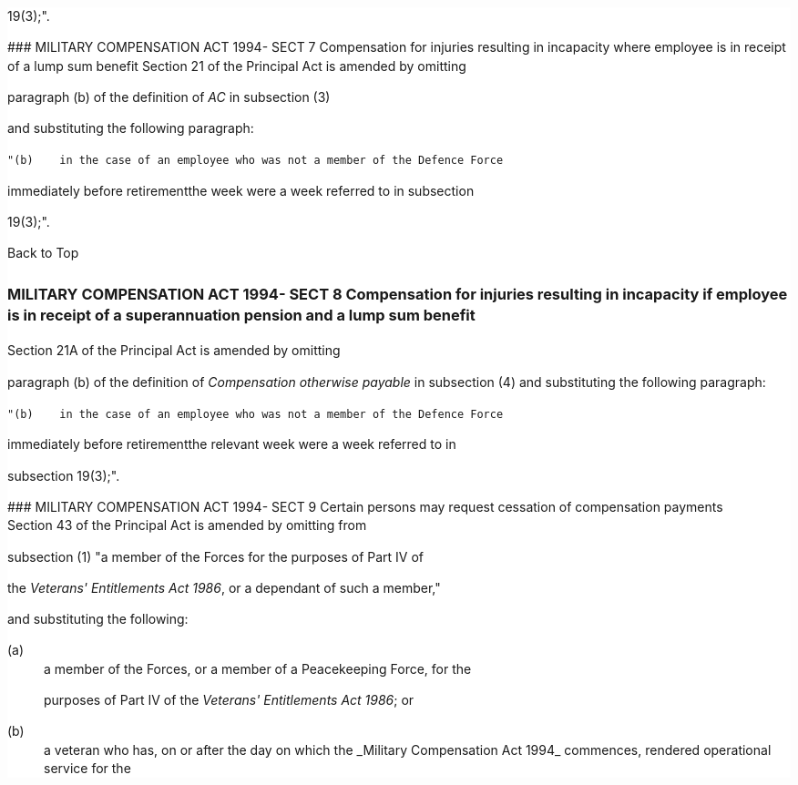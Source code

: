 19(3);".

</dl></dl>
###  MILITARY COMPENSATION ACT 1994- SECT 7  Compensation for injuries resulting in incapacity where employee is in receipt of a lump sum benefit 
Section&#160;21 of the Principal Act is amended by omitting

paragraph&#160;(b) of the definition of _AC_ in subsection&#160;(3)

and substituting the following paragraph:

 
<dl compact=""><dl compact="">

	"(b)	in the case of an employee who was not a member of the Defence Force

immediately before retirement&#151;the week were a week referred to in subsection

19(3);".

</dl></dl>

Back to Top

###  MILITARY COMPENSATION ACT 1994- SECT 8  Compensation for injuries resulting in incapacity if employee is in receipt of a superannuation pension and a lump sum benefit 
Section&#160;21A of the Principal Act is amended by omitting

paragraph&#160;(b) of the definition of _Compensation otherwise payable_ in subsection&#160;(4) and substituting the following paragraph:

 
<dl compact=""><dl compact="">

	"(b)	in the case of an employee who was not a member of the Defence Force

immediately before retirement&#151;the relevant week were a week referred to in

subsection 19(3);".

</dl></dl>
###  MILITARY COMPENSATION ACT 1994- SECT 9  Certain persons may request cessation of compensation payments 
Section&#160;43 of the Principal Act is amended by omitting from

subsection&#160;(1) "a member of the Forces for the purposes of Part&#160;IV of

the _Veterans&apos; Entitlements Act 1986_, or a dependant of such a member,"

and substituting the following:

 
<dl compact=""><dl compact="">

<dt>(a)</dt><dd>a member of the Forces, or a member of a Peacekeeping Force, for the

purposes of Part&#160;IV of the _Veterans&apos; Entitlements Act 1986_; or</dd>

<dt>(b)</dt><dd>a veteran who has, on or after the day on which the _Military Compensation Act 1994_ commences, rendered operational service for the
